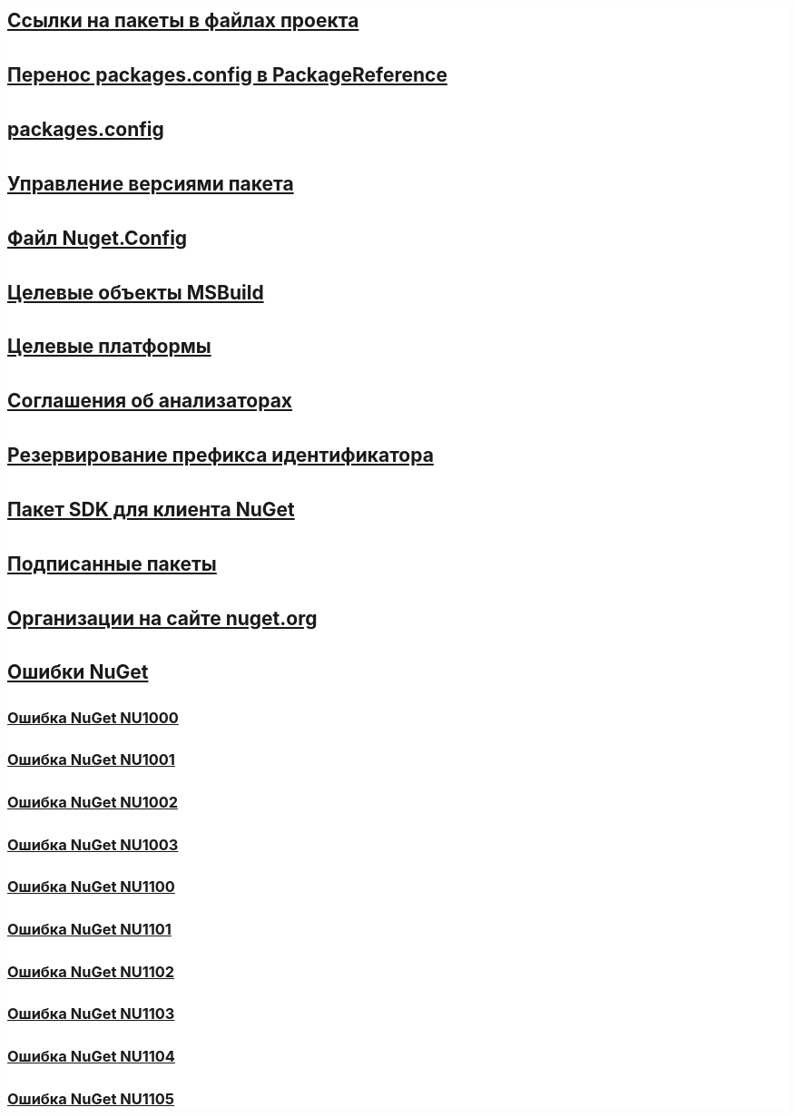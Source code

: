 ## [Ссылки на пакеты в файлах проекта](consume-packages/package-references-in-project-files.md)
## [Перенос packages.config в PackageReference](reference/migrate-packages-config-to-package-reference.md)
## [packages.config](reference/packages-config.md)
## [Управление версиями пакета](reference/package-versioning.md)
## [Файл Nuget.Config](reference/nuget-config-file.md)
## [Целевые объекты MSBuild](reference/msbuild-targets.md)
## [Целевые платформы](reference/target-frameworks.md)
## [Соглашения об анализаторах](reference/analyzers-conventions.md)
## [Резервирование префикса идентификатора](reference/id-prefix-reservation.md)
## [Пакет SDK для клиента NuGet](reference/nuget-client-sdk.md)
## [Подписанные пакеты](reference/signed-packages-reference.md)
## [Организации на сайте nuget.org](reference/organizations-on-nuget-org.md)
## [Ошибки NuGet](reference/Errors-and-Warnings.md)
### [Ошибка NuGet NU1000](reference/errors-and-warnings/NU1000.md)
### [Ошибка NuGet NU1001](reference/errors-and-warnings/NU1001.md)
### [Ошибка NuGet NU1002](reference/errors-and-warnings/NU1002.md)
### [Ошибка NuGet NU1003](reference/errors-and-warnings/NU1003.md)
### [Ошибка NuGet NU1100](reference/errors-and-warnings/NU1100.md)
### [Ошибка NuGet NU1101](reference/errors-and-warnings/NU1101.md)
### [Ошибка NuGet NU1102](reference/errors-and-warnings/NU1102.md)
### [Ошибка NuGet NU1103](reference/errors-and-warnings/NU1103.md)
### [Ошибка NuGet NU1104](reference/errors-and-warnings/NU1104.md)
### [Ошибка NuGet NU1105](reference/errors-and-warnings/NU1105.md)